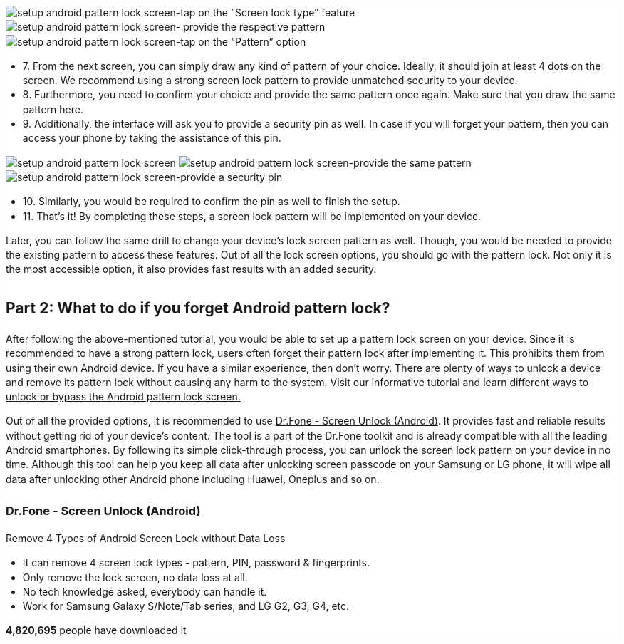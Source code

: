 ![setup android pattern lock screen-tap on the “Screen lock type” feature](https://images.wondershare.com/drfone/article/2017/09/15057379466607.jpg) ![setup android pattern lock screen- provide the respective pattern](https://images.wondershare.com/drfone/2020/15057379692063.jpg) ![setup android pattern lock screen-tap on the “Pattern” option](https://images.wondershare.com/drfone/article/2017/09/15057379835226.jpg)

- 7\. From the next screen, you can simply draw any kind of pattern of your choice. Ideally, it should join at least 4 dots on the screen. We recommend using a strong screen lock pattern to provide unmatched security to your device.
- 8\. Furthermore, you need to confirm your choice and provide the same pattern once again. Make sure that you draw the same pattern here.
- 9\. Additionally, the interface will ask you to provide a security pin as well. In case if you will forget your pattern, then you can access your phone by taking the assistance of this pin.

![setup android pattern lock screen](https://images.wondershare.com/drfone/article/2017/09/15057380143598.jpg) ![setup android pattern lock screen-provide the same pattern](https://images.wondershare.com/drfone/article/2017/09/15057380317550.jpg) ![setup android pattern lock screen-provide a security pin](https://images.wondershare.com/drfone/article/2017/09/15057380506350.jpg)

- 10\. Similarly, you would be required to confirm the pin as well to finish the setup.
- 11\. That’s it! By completing these steps, a screen lock pattern will be implemented on your device.

Later, you can follow the same drill to change your device’s lock screen pattern as well. Though, you would be needed to provide the existing pattern to access these features. Out of all the lock screen options, you should go with the pattern lock. Not only it is the most accessible option, it also provides fast results with an added security.

## Part 2: What to do if you forget Android pattern lock?

After following the above-mentioned tutorial, you would be able to set up a pattern lock screen on your device. Since it is recommended to have a strong pattern lock, users often forget their pattern lock after implementing it. This prohibits them from using their own Android device. If you have a similar experience, then don’t worry. There are plenty of ways to unlock a device and remove its pattern lock without causing any harm to the system. Visit our informative tutorial and learn different ways to [unlock or bypass the Android pattern lock screen.](https://drfone.wondershare.com/unlock/pattern-lock.html)

Out of all the provided options, it is recommended to use [Dr.Fone - Screen Unlock (Android)](https://tools.techidaily.com/wondershare-dr-fone-unlock-android-screen/). It provides fast and reliable results without getting rid of your device’s content. The tool is a part of the Dr.Fone toolkit and is already compatible with all the leading Android smartphones. By following its simple click-through process, you can unlock the screen lock pattern on your device in no time. Although this tool can help you keep all data after unlocking screen passcode on your Samsung or LG phone, it will wipe all data after unlocking other Android phone including Huawei, Oneplus and so on.



### [Dr.Fone - Screen Unlock (Android)](https://tools.techidaily.com/wondershare-dr-fone-unlock-android-screen/)

Remove 4 Types of Android Screen Lock without Data Loss

- It can remove 4 screen lock types - pattern, PIN, password & fingerprints.
- Only remove the lock screen, no data loss at all.
- No tech knowledge asked, everybody can handle it.
- Work for Samsung Galaxy S/Note/Tab series, and LG G2, G3, G4, etc.

**4,820,695** people have downloaded it

<iframe width="560" height="315" src="https://www.youtube.com/embed/68FqgS6Ym8E" title="YouTube video player" frameborder="0" allow="accelerometer; autoplay; clipboard-write; encrypted-media; gyroscope; picture-in-picture" allowfullscreen="allowfullscreen"></iframe>
